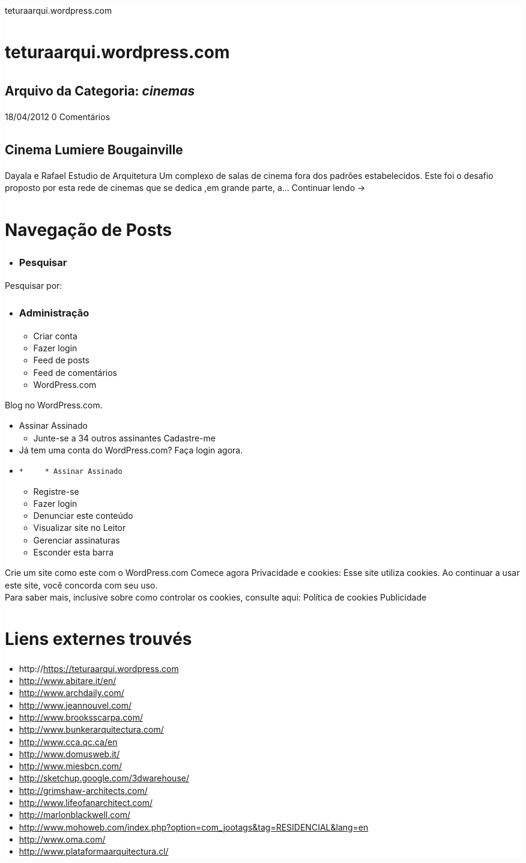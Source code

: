 
teturaarqui.wordpress.com
#  teturaarqui.wordpress.com
##  Arquivo da Categoria: _cinemas_
18/04/2012
0 Comentários
##  Cinema Lumiere Bougainville 
Dayala e Rafael Estudio de Arquitetura Um complexo de salas de cinema fora dos padrões estabelecidos. Este foi o desafio proposto por esta rede de cinemas que se dedica ,em grande parte, a… Continuar lendo →
# Navegação de Posts
  * ### Pesquisar
Pesquisar por:
  * ### Administração
    * Criar conta
    * Fazer login
    * Feed de posts
    * Feed de comentários
    * WordPress.com


Blog no WordPress.com.
  * Assinar Assinado
    * Junte-se a 34 outros assinantes
Cadastre-me 
  * Já tem uma conta do WordPress.com? Faça login agora.
  *     *     * Assinar Assinado
    * Registre-se
    * Fazer login
    * Denunciar este conteúdo 
    * Visualizar site no Leitor 
    * Gerenciar assinaturas
    * Esconder esta barra


Crie um site como este com o WordPress.com
Comece agora
Privacidade e cookies: Esse site utiliza cookies. Ao continuar a usar este site, você concorda com seu uso.   
Para saber mais, inclusive sobre como controlar os cookies, consulte aqui:  Política de cookies 
Publicidade


# Liens externes trouvés
- http://https://teturaarqui.wordpress.com
- http://www.abitare.it/en/
- http://www.archdaily.com/
- http://www.jeannouvel.com/
- http://www.brooksscarpa.com/
- http://www.bunkerarquitectura.com/
- http://www.cca.qc.ca/en
- http://www.domusweb.it/
- http://www.miesbcn.com/
- http://sketchup.google.com/3dwarehouse/
- http://grimshaw-architects.com/
- http://www.lifeofanarchitect.com/
- http://marlonblackwell.com/
- http://www.mohoweb.com/index.php?option=com_jootags&tag=RESIDENCIAL&lang=en
- http://www.oma.com/
- http://www.plataformaarquitectura.cl/